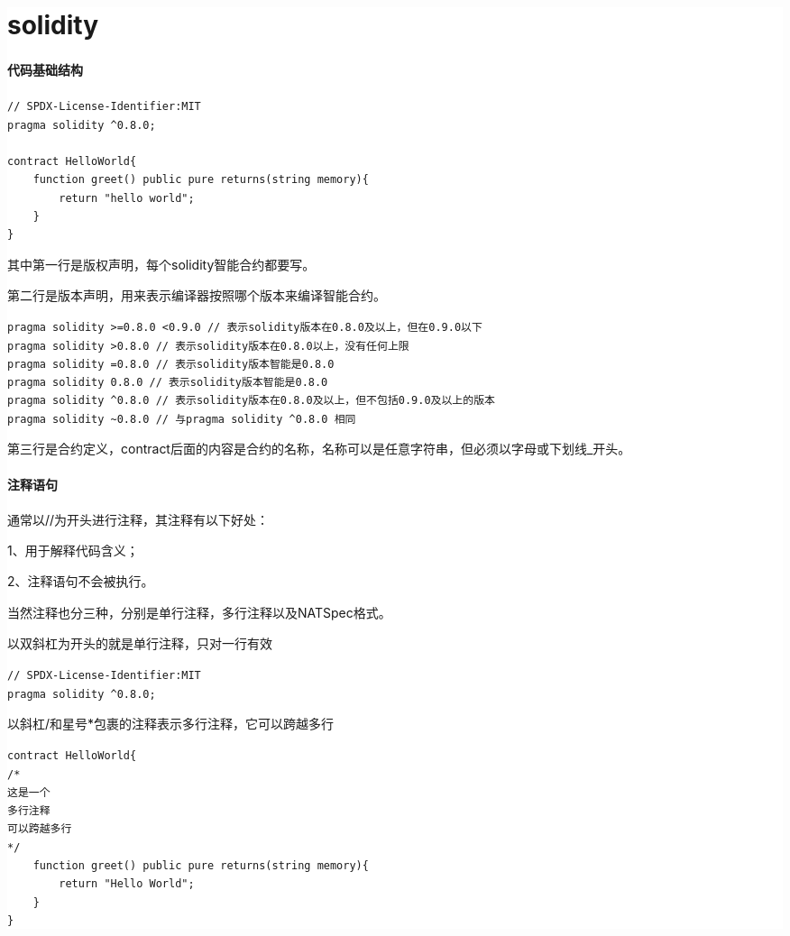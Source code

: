 # solidity

#### 代码基础结构

```solidity
// SPDX-License-Identifier:MIT
pragma solidity ^0.8.0;

contract HelloWorld{
    function greet() public pure returns(string memory){
        return "hello world";
    }
}
```

其中第一行是版权声明，每个solidity智能合约都要写。

第二行是版本声明，用来表示编译器按照哪个版本来编译智能合约。

```solidity
pragma solidity >=0.8.0 <0.9.0 // 表示solidity版本在0.8.0及以上，但在0.9.0以下
pragma solidity >0.8.0 // 表示solidity版本在0.8.0以上，没有任何上限
pragma solidity =0.8.0 // 表示solidity版本智能是0.8.0
pragma solidity 0.8.0 // 表示solidity版本智能是0.8.0
pragma solidity ^0.8.0 // 表示solidity版本在0.8.0及以上，但不包括0.9.0及以上的版本
pragma solidity ~0.8.0 // 与pragma solidity ^0.8.0 相同
```

第三行是合约定义，contract后面的内容是合约的名称，名称可以是任意字符串，但必须以字母或下划线_开头。



#### 注释语句

通常以//为开头进行注释，其注释有以下好处：

1、用于解释代码含义；

2、注释语句不会被执行。

当然注释也分三种，分别是单行注释，多行注释以及NATSpec格式。

以双斜杠为开头的就是单行注释，只对一行有效

```solidity
// SPDX-License-Identifier:MIT
pragma solidity ^0.8.0;
```

以斜杠/和星号*包裹的注释表示多行注释，它可以跨越多行

```solidity
contract HelloWorld{
/*
这是一个
多行注释
可以跨越多行
*/
	function greet() public pure returns(string memory){
		return "Hello World";
	}
}
```
